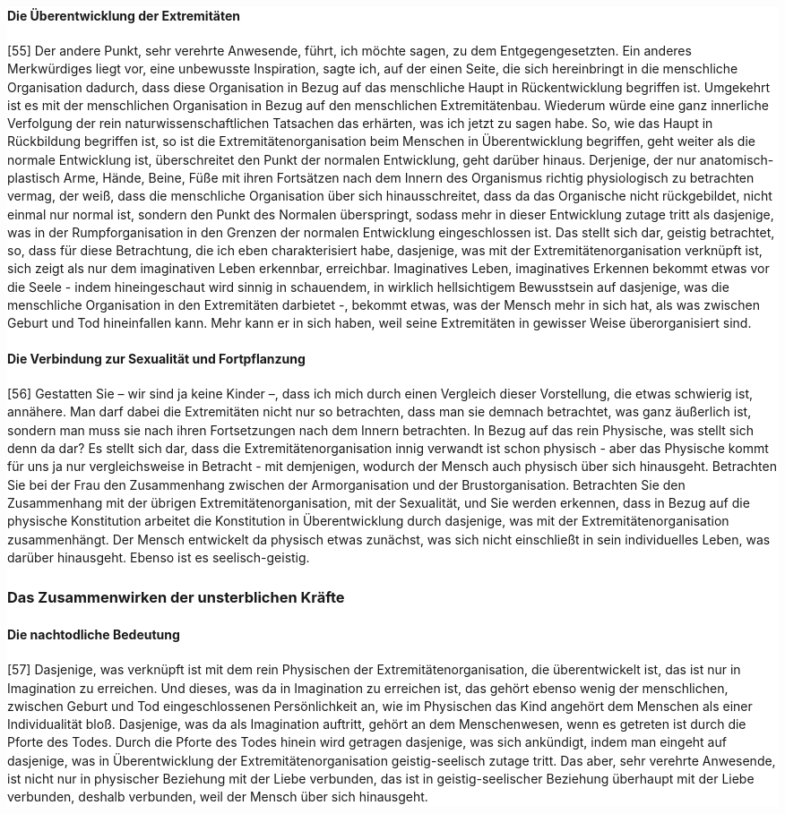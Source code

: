 #### Die Überentwicklung der Extremitäten

[55] Der andere Punkt, sehr verehrte Anwesende, führt, ich möchte sagen, zu dem Entgegengesetzten. Ein anderes Merkwürdiges liegt vor, eine unbewusste Inspiration, sagte ich, auf der einen Seite, die sich hereinbringt in die menschliche Organisation dadurch, dass diese Organisation in Bezug auf das menschliche Haupt in Rückentwicklung begriffen ist. Umgekehrt ist es mit der menschlichen Organisation in Bezug auf den menschlichen Extremitätenbau. Wiederum würde eine ganz innerliche Verfolgung der rein naturwissenschaftlichen Tatsachen das erhärten, was ich jetzt zu sagen habe. So, wie das Haupt in Rückbildung begriffen ist, so ist die Extremitätenorganisation beim Menschen in Überentwicklung begriffen, geht weiter als die normale Entwicklung ist, überschreitet den Punkt der normalen Entwicklung, geht darüber hinaus. Derjenige, der nur anatomisch-plastisch Arme, Hände, Beine, Füße mit ihren Fortsätzen nach dem Innern des Organismus richtig physiologisch zu betrachten vermag, der weiß, dass die menschliche Organisation über sich hinausschreitet, dass da das Organische nicht rückgebildet, nicht einmal nur normal ist, sondern den Punkt des Normalen überspringt, sodass mehr in dieser Entwicklung zutage tritt als dasjenige, was in der Rumpforganisation in den Grenzen der normalen Entwicklung eingeschlossen ist. Das stellt sich dar, geistig betrachtet, so, dass für diese Betrachtung, die ich eben charakterisiert habe, dasjenige, was mit der Extremitätenorganisation verknüpft ist, sich zeigt als nur dem imaginativen Leben erkennbar, erreichbar. Imaginatives Leben, imaginatives Erkennen bekommt etwas vor die Seele - indem hineingeschaut wird sinnig in schauendem, in wirklich hellsichtigem Bewusstsein auf dasjenige, was die menschliche Organisation in den Extremitäten darbietet -, bekommt etwas, was der Mensch mehr in sich hat, als was zwischen Geburt und Tod hineinfallen kann. Mehr kann er in sich haben, weil seine Extremitäten in gewisser Weise überorganisiert sind.

#### Die Verbindung zur Sexualität und Fortpflanzung

[56] Gestatten Sie – wir sind ja keine Kinder –, dass ich mich durch einen Vergleich dieser Vorstellung, die etwas schwierig ist, annähere. Man darf dabei die Extremitäten nicht nur so betrachten, dass man sie demnach betrachtet, was ganz äußerlich ist, sondern man muss sie nach ihren Fortsetzungen nach dem Innern betrachten. In Bezug auf das rein Physische, was stellt sich denn da dar? Es stellt sich dar, dass die Extremitätenorganisation innig verwandt ist schon physisch - aber das Physische kommt für uns ja nur vergleichsweise in Betracht - mit demjenigen, wodurch der Mensch auch physisch über sich hinausgeht. Betrachten Sie bei der Frau den Zusammenhang zwischen der Armorganisation und der Brustorganisation. Betrachten Sie den Zusammenhang mit der übrigen Extremitätenorganisation, mit der Sexualität, und Sie werden erkennen, dass in Bezug auf die physische Konstitution arbeitet die Konstitution in Überentwicklung durch dasjenige, was mit der Extremitätenorganisation zusammenhängt. Der Mensch entwickelt da physisch etwas zunächst, was sich nicht einschließt in sein individuelles Leben, was darüber hinausgeht. Ebenso ist es seelisch-geistig.

### Das Zusammenwirken der unsterblichen Kräfte

#### Die nachtodliche Bedeutung

[57] Dasjenige, was verknüpft ist mit dem rein Physischen der Extremitätenorganisation, die überentwickelt ist, das ist nur in Imagination zu erreichen. Und dieses, was da in Imagination zu erreichen ist, das gehört ebenso wenig der menschlichen, zwischen Geburt und Tod eingeschlossenen Persönlichkeit an, wie im Physischen das Kind angehört dem Menschen als einer Individualität bloß. Dasjenige, was da als Imagination auftritt, gehört an dem Menschenwesen, wenn es getreten ist durch die Pforte des Todes. Durch die Pforte des Todes hinein wird getragen dasjenige, was sich ankündigt, indem man eingeht auf dasjenige, was in Überentwicklung der Extremitätenorganisation geistig-seelisch zutage tritt. Das aber, sehr verehrte Anwesende, ist nicht nur in physischer Beziehung mit der Liebe verbunden, das ist in geistig-seelischer Beziehung überhaupt mit der Liebe verbunden, deshalb verbunden, weil der Mensch über sich hinausgeht.
